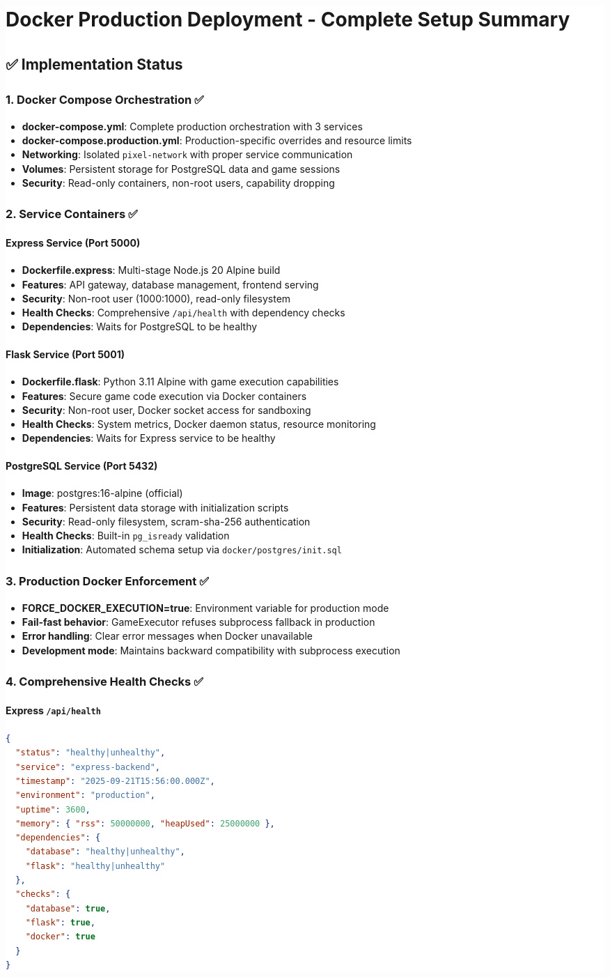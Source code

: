 # Docker Production Deployment - Complete Setup Summary

## ✅ Implementation Status

### 1. Docker Compose Orchestration ✅
- **docker-compose.yml**: Complete production orchestration with 3 services
- **docker-compose.production.yml**: Production-specific overrides and resource limits
- **Networking**: Isolated `pixel-network` with proper service communication
- **Volumes**: Persistent storage for PostgreSQL data and game sessions
- **Security**: Read-only containers, non-root users, capability dropping

### 2. Service Containers ✅

#### Express Service (Port 5000)
- **Dockerfile.express**: Multi-stage Node.js 20 Alpine build
- **Features**: API gateway, database management, frontend serving
- **Security**: Non-root user (1000:1000), read-only filesystem
- **Health Checks**: Comprehensive `/api/health` with dependency checks
- **Dependencies**: Waits for PostgreSQL to be healthy

#### Flask Service (Port 5001) 
- **Dockerfile.flask**: Python 3.11 Alpine with game execution capabilities
- **Features**: Secure game code execution via Docker containers
- **Security**: Non-root user, Docker socket access for sandboxing
- **Health Checks**: System metrics, Docker daemon status, resource monitoring
- **Dependencies**: Waits for Express service to be healthy

#### PostgreSQL Service (Port 5432)
- **Image**: postgres:16-alpine (official)
- **Features**: Persistent data storage with initialization scripts
- **Security**: Read-only filesystem, scram-sha-256 authentication
- **Health Checks**: Built-in `pg_isready` validation
- **Initialization**: Automated schema setup via `docker/postgres/init.sql`

### 3. Production Docker Enforcement ✅
- **FORCE_DOCKER_EXECUTION=true**: Environment variable for production mode
- **Fail-fast behavior**: GameExecutor refuses subprocess fallback in production
- **Error handling**: Clear error messages when Docker unavailable
- **Development mode**: Maintains backward compatibility with subprocess execution

### 4. Comprehensive Health Checks ✅

#### Express `/api/health`
```json
{
  "status": "healthy|unhealthy",
  "service": "express-backend",
  "timestamp": "2025-09-21T15:56:00.000Z",
  "environment": "production",
  "uptime": 3600,
  "memory": { "rss": 50000000, "heapUsed": 25000000 },
  "dependencies": {
    "database": "healthy|unhealthy", 
    "flask": "healthy|unhealthy"
  },
  "checks": {
    "database": true,
    "flask": true,
    "docker": true
  }
}
```